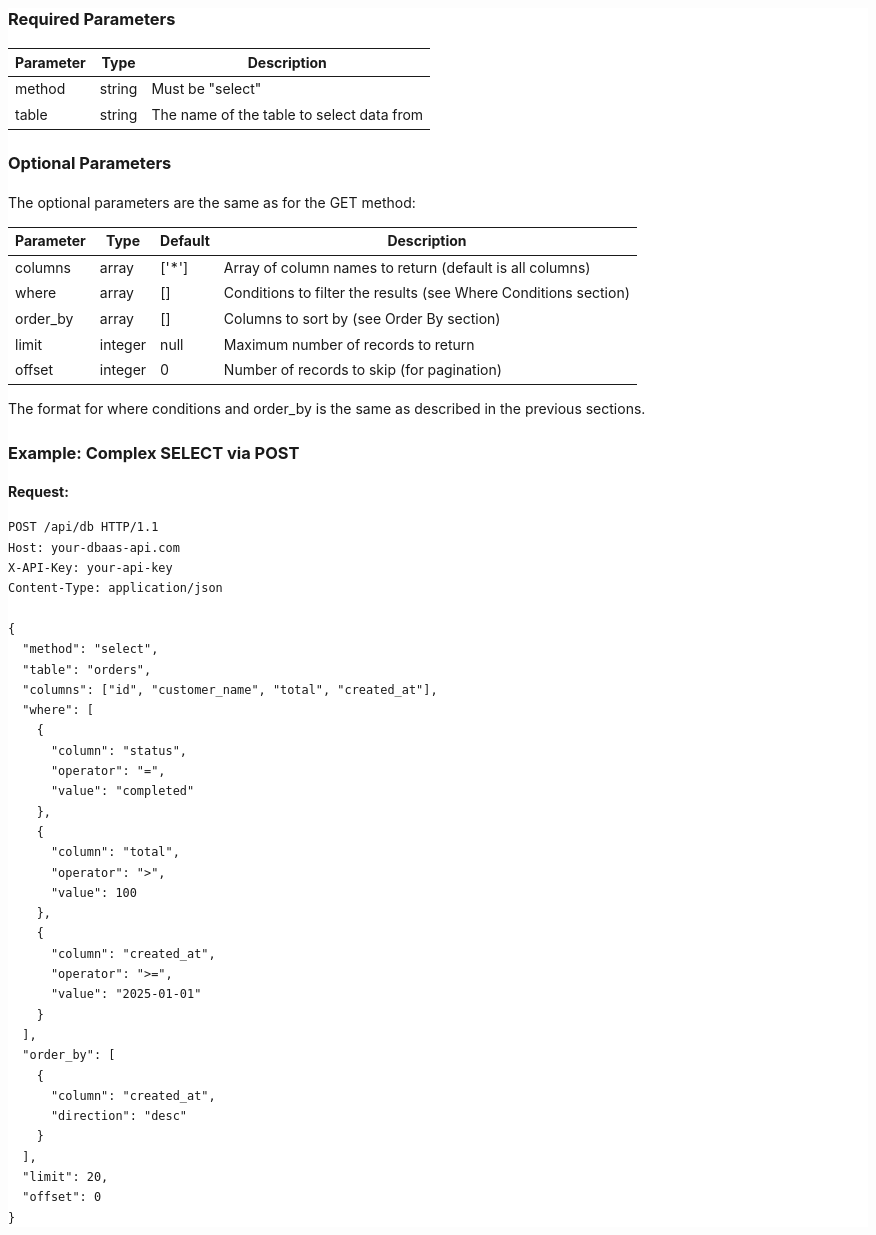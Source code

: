 ### Required Parameters

| Parameter | Type   | Description                                        |
|-----------|--------|-------------------------------------------------|
| method    | string | Must be "select"                                   |
| table     | string | The name of the table to select data from          |

### Optional Parameters

The optional parameters are the same as for the GET method:

| Parameter | Type    | Default | Description                                                                  |
|-----------|---------|---------|----------------------------------------------------------------------------|
| columns   | array   | ['*']   | Array of column names to return (default is all columns)                     |
| where     | array   | []      | Conditions to filter the results (see Where Conditions section)              |
| order_by  | array   | []      | Columns to sort by (see Order By section)                                    |
| limit     | integer | null    | Maximum number of records to return                                          |
| offset    | integer | 0       | Number of records to skip (for pagination)                                   |

The format for where conditions and order_by is the same as described in the previous sections.

### Example: Complex SELECT via POST

**Request:**

```http
POST /api/db HTTP/1.1
Host: your-dbaas-api.com
X-API-Key: your-api-key
Content-Type: application/json

{
  "method": "select",
  "table": "orders",
  "columns": ["id", "customer_name", "total", "created_at"],
  "where": [
    {
      "column": "status",
      "operator": "=",
      "value": "completed"
    },
    {
      "column": "total",
      "operator": ">",
      "value": 100
    },
    {
      "column": "created_at",
      "operator": ">=",
      "value": "2025-01-01"
    }
  ],
  "order_by": [
    {
      "column": "created_at",
      "direction": "desc"
    }
  ],
  "limit": 20,
  "offset": 0
}
```